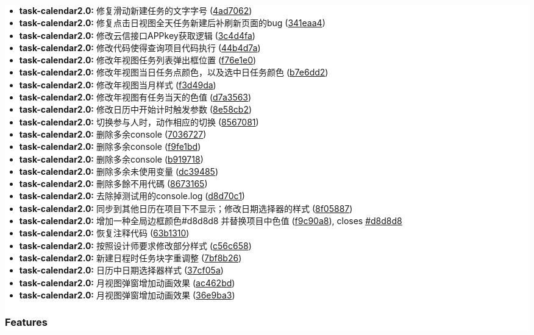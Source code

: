 * **task-calendar2.0:** 修复滑动新建任务的文字字号 ([4ad7062](https://code.alphalawyer.cn/wangjiang/iLawWebV5/commits/4ad7062))
* **task-calendar2.0:** 修复点击日视图全天任务新建后补刷新页面的bug ([341eaa4](https://code.alphalawyer.cn/wangjiang/iLawWebV5/commits/341eaa4))
* **task-calendar2.0:** 修改云信接口APPkey获取逻辑 ([3c4d4fa](https://code.alphalawyer.cn/wangjiang/iLawWebV5/commits/3c4d4fa))
* **task-calendar2.0:** 修改代码使得查询项目代码执行 ([44b4d7a](https://code.alphalawyer.cn/wangjiang/iLawWebV5/commits/44b4d7a))
* **task-calendar2.0:** 修改年视图任务列表弹出框位置 ([f76e1e0](https://code.alphalawyer.cn/wangjiang/iLawWebV5/commits/f76e1e0))
* **task-calendar2.0:** 修改年视图当日任务点颜色，以及选中日任务颜色 ([b7e6dd2](https://code.alphalawyer.cn/wangjiang/iLawWebV5/commits/b7e6dd2))
* **task-calendar2.0:** 修改年视图当月样式 ([f3d49da](https://code.alphalawyer.cn/wangjiang/iLawWebV5/commits/f3d49da))
* **task-calendar2.0:** 修改年视图有任务当天的色值 ([d7a3563](https://code.alphalawyer.cn/wangjiang/iLawWebV5/commits/d7a3563))
* **task-calendar2.0:** 修改日历中开始计时触发参数 ([8e58cb2](https://code.alphalawyer.cn/wangjiang/iLawWebV5/commits/8e58cb2))
* **task-calendar2.0:** 切换参与人时，动作相应的切换 ([8567081](https://code.alphalawyer.cn/wangjiang/iLawWebV5/commits/8567081))
* **task-calendar2.0:** 删除多余console ([7036727](https://code.alphalawyer.cn/wangjiang/iLawWebV5/commits/7036727))
* **task-calendar2.0:** 删除多余console ([f9fe1bd](https://code.alphalawyer.cn/wangjiang/iLawWebV5/commits/f9fe1bd))
* **task-calendar2.0:** 删除多余console ([b919718](https://code.alphalawyer.cn/wangjiang/iLawWebV5/commits/b919718))
* **task-calendar2.0:** 删除多余未使用变量 ([dc39485](https://code.alphalawyer.cn/wangjiang/iLawWebV5/commits/dc39485))
* **task-calendar2.0:** 刪除多餘不用代碼 ([8673165](https://code.alphalawyer.cn/wangjiang/iLawWebV5/commits/8673165))
* **task-calendar2.0:** 去除掉测试用的console.log ([d8d70c1](https://code.alphalawyer.cn/wangjiang/iLawWebV5/commits/d8d70c1))
* **task-calendar2.0:** 同步到其他日历在项目下不显示；修改日期选择器的样式 ([8f05887](https://code.alphalawyer.cn/wangjiang/iLawWebV5/commits/8f05887))
* **task-calendar2.0:** 增加一种全局边框颜色#d8d8d8 并替换项目中色值 ([f9c90a8](https://code.alphalawyer.cn/wangjiang/iLawWebV5/commits/f9c90a8)), closes [#d8d8d8](https://code.alphalawyer.cn/wangjiang/iLawWebV5/issues/d8d8d8)
* **task-calendar2.0:** 恢复注释代码 ([63b1310](https://code.alphalawyer.cn/wangjiang/iLawWebV5/commits/63b1310))
* **task-calendar2.0:** 按照设计师要求修改部分样式 ([c56c658](https://code.alphalawyer.cn/wangjiang/iLawWebV5/commits/c56c658))
* **task-calendar2.0:** 新建日程时任务块字重调整 ([7bf8b26](https://code.alphalawyer.cn/wangjiang/iLawWebV5/commits/7bf8b26))
* **task-calendar2.0:** 日历中日期选择器样式 ([37cf05a](https://code.alphalawyer.cn/wangjiang/iLawWebV5/commits/37cf05a))
* **task-calendar2.0:** 月视图弹窗增加动画效果 ([ac462bd](https://code.alphalawyer.cn/wangjiang/iLawWebV5/commits/ac462bd))
* **task-calendar2.0:** 月视图弹窗增加动画效果 ([36e9ba3](https://code.alphalawyer.cn/wangjiang/iLawWebV5/commits/36e9ba3))


### Features
